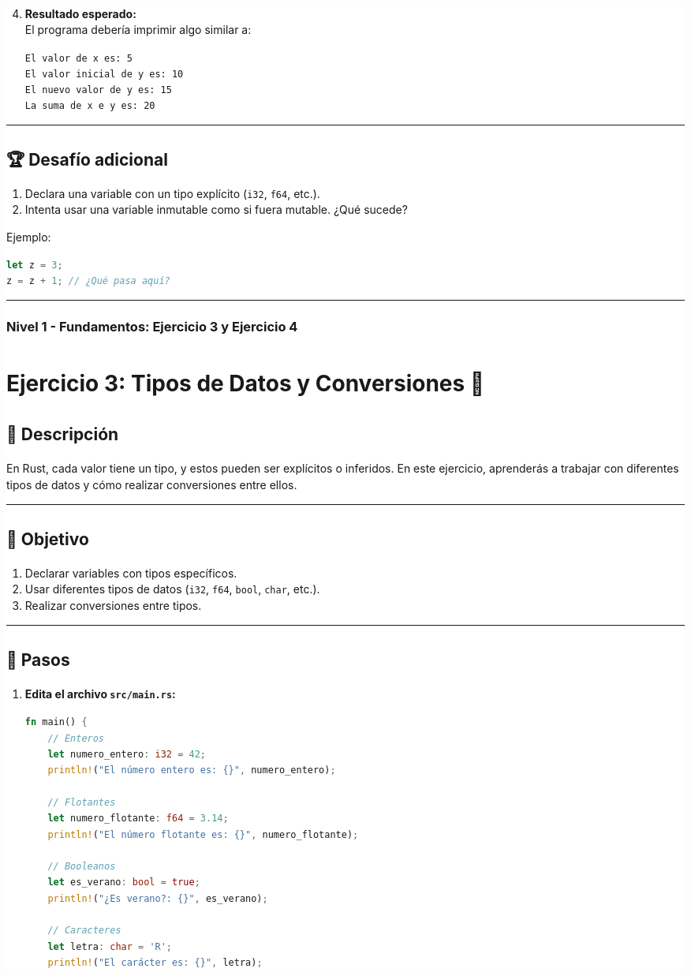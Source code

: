 4. **Resultado esperado:**  
   El programa debería imprimir algo similar a:
   ```
   El valor de x es: 5
   El valor inicial de y es: 10
   El nuevo valor de y es: 15
   La suma de x e y es: 20
   ```

---

## 🏆 Desafío adicional

1. Declara una variable con un tipo explícito (`i32`, `f64`, etc.).  
2. Intenta usar una variable inmutable como si fuera mutable. ¿Qué sucede?  

Ejemplo:  
```rust
let z = 3;
z = z + 1; // ¿Qué pasa aquí?
```

--- 

### Nivel 1 - Fundamentos: **Ejercicio 3 y Ejercicio 4**


# Ejercicio 3: Tipos de Datos y Conversiones 🔢

## 📝 Descripción

En Rust, cada valor tiene un tipo, y estos pueden ser explícitos o inferidos. En este ejercicio, aprenderás a trabajar con diferentes tipos de datos y cómo realizar conversiones entre ellos.

---

## 🎯 Objetivo

1. Declarar variables con tipos específicos.
2. Usar diferentes tipos de datos (`i32`, `f64`, `bool`, `char`, etc.).
3. Realizar conversiones entre tipos.

---

## 🚀 Pasos

1. **Edita el archivo `src/main.rs`:**
   ```rust
   fn main() {
       // Enteros
       let numero_entero: i32 = 42;
       println!("El número entero es: {}", numero_entero);

       // Flotantes
       let numero_flotante: f64 = 3.14;
       println!("El número flotante es: {}", numero_flotante);

       // Booleanos
       let es_verano: bool = true;
       println!("¿Es verano?: {}", es_verano);

       // Caracteres
       let letra: char = 'R';
       println!("El carácter es: {}", letra);
   ```